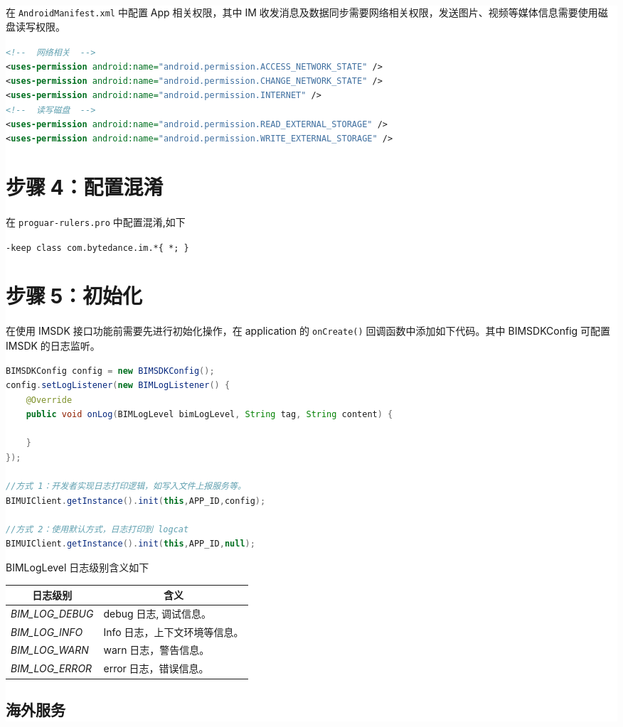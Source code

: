 在 `AndroidManifest.xml` 中配置 App 相关权限，其中 IM 收发消息及数据同步需要网络相关权限，发送图片、视频等媒体信息需要使用磁盘读写权限。

```xml
<!--  网络相关  -->
<uses-permission android:name="android.permission.ACCESS_NETWORK_STATE" />
<uses-permission android:name="android.permission.CHANGE_NETWORK_STATE" />
<uses-permission android:name="android.permission.INTERNET" />
<!--  读写磁盘  -->
<uses-permission android:name="android.permission.READ_EXTERNAL_STORAGE" />
<uses-permission android:name="android.permission.WRITE_EXTERNAL_STORAGE" />
```

# 步骤 4：配置混淆

在 `proguar-rulers.pro` 中配置混淆,如下

```
-keep class com.bytedance.im.*{ *; }
```

# 步骤 5：初始化

在使用 IMSDK 接口功能前需要先进行初始化操作，在 application 的 `onCreate()` 回调函数中添加如下代码。其中 BIMSDKConfig 可配置 IMSDK 的日志监听。

```java
BIMSDKConfig config = new BIMSDKConfig();
config.setLogListener(new BIMLogListener() {
    @Override
    public void onLog(BIMLogLevel bimLogLevel, String tag, String content) {

    }
});

//方式 1：开发者实现日志打印逻辑，如写入文件上报服务等。
BIMUIClient.getInstance().init(this,APP_ID,config);

//方式 2：使用默认方式，日志打印到 logcat
BIMUIClient.getInstance().init(this,APP_ID,null);
```

BIMLogLevel 日志级别含义如下

| 日志级别 | 含义 |
| --- | --- |
| *BIM\_LOG\_DEBUG* | debug 日志, 调试信息。 |
| *BIM\_LOG\_INFO* | Info 日志，上下文环境等信息。 |
| *BIM\_LOG\_WARN* | warn 日志，警告信息。 |
| *BIM\_LOG\_ERROR* | error 日志，错误信息。 |

## 海外服务
